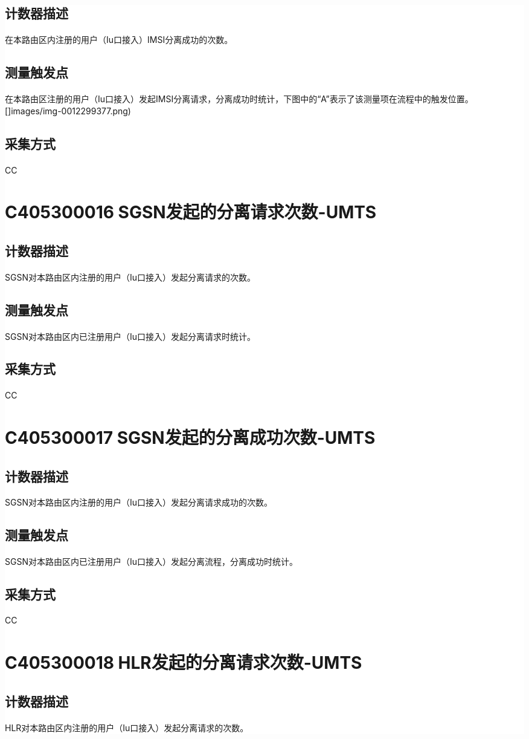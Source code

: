 
## 计数器描述 
在本路由区内注册的用户（Iu口接入）IMSI分离成功的次数。 


## 测量触发点 
在本路由区注册的用户（Iu口接入）发起IMSI分离请求，分离成功时统计，下图中的“A”表示了该测量项在流程中的触发位置。 
[]images/img-0012299377.png)


## 采集方式 
CC 


# C405300016 SGSN发起的分离请求次数-UMTS 


## 计数器描述 
SGSN对本路由区内注册的用户（Iu口接入）发起分离请求的次数。 


## 测量触发点 
SGSN对本路由区内已注册用户（Iu口接入）发起分离请求时统计。 


## 采集方式 
CC 


# C405300017 SGSN发起的分离成功次数-UMTS 


## 计数器描述 
SGSN对本路由区内注册的用户（Iu口接入）发起分离请求成功的次数。 


## 测量触发点 
SGSN对本路由区内已注册用户（Iu口接入）发起分离流程，分离成功时统计。 


## 采集方式 
CC 


# C405300018 HLR发起的分离请求次数-UMTS 


## 计数器描述 
HLR对本路由区内注册的用户（Iu口接入）发起分离请求的次数。 
